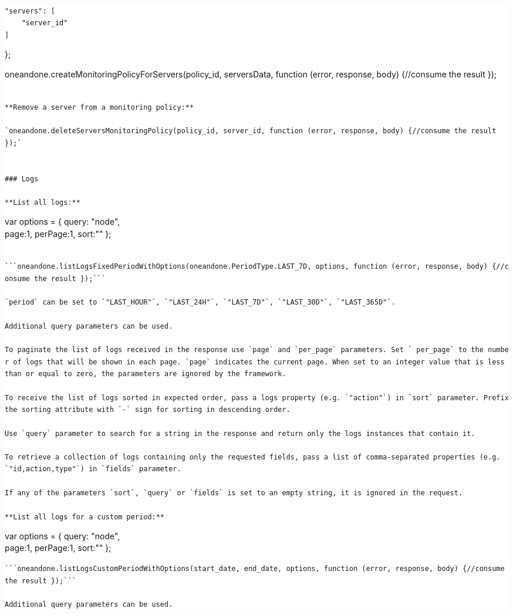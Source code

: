 	"servers": [
		"server_id"
	]
};
```
```
oneandone.createMonitoringPolicyForServers(policy_id, serversData, function (error, response, body) {//consume the result });
```

**Remove a server from a monitoring policy:**

`oneandone.deleteServersMonitoringPolicy(policy_id, server_id, function (error, response, body) {//consume the result });`


### Logs

**List all logs:**

```
var options = {
	query: "node",	
	page:1,
	perPage:1,
	sort:""
};
```

```oneandone.listLogsFixedPeriodWithOptions(oneandone.PeriodType.LAST_7D, options, function (error, response, body) {//consume the result });```

`period` can be set to `"LAST_HOUR"`, `"LAST_24H"`, `"LAST_7D"`, `"LAST_30D"`, `"LAST_365D"`.

Additional query parameters can be used.

To paginate the list of logs received in the response use `page` and `per_page` parameters. Set ` per_page` to the number of logs that will be shown in each page. `page` indicates the current page. When set to an integer value that is less than or equal to zero, the parameters are ignored by the framework.

To receive the list of logs sorted in expected order, pass a logs property (e.g. `"action"`) in `sort` parameter. Prefix the sorting attribute with `-` sign for sorting in descending order.

Use `query` parameter to search for a string in the response and return only the logs instances that contain it.

To retrieve a collection of logs containing only the requested fields, pass a list of comma-separated properties (e.g. `"id,action,type"`) in `fields` parameter.

If any of the parameters `sort`, `query` or `fields` is set to an empty string, it is ignored in the request.

**List all logs for a custom period:**

```
var options = {
	query: "node",	
	page:1,
	perPage:1,
	sort:""
};
```
```oneandone.listLogsCustomPeriodWithOptions(start_date, end_date, options, function (error, response, body) {//consume the result });```

Additional query parameters can be used.
```